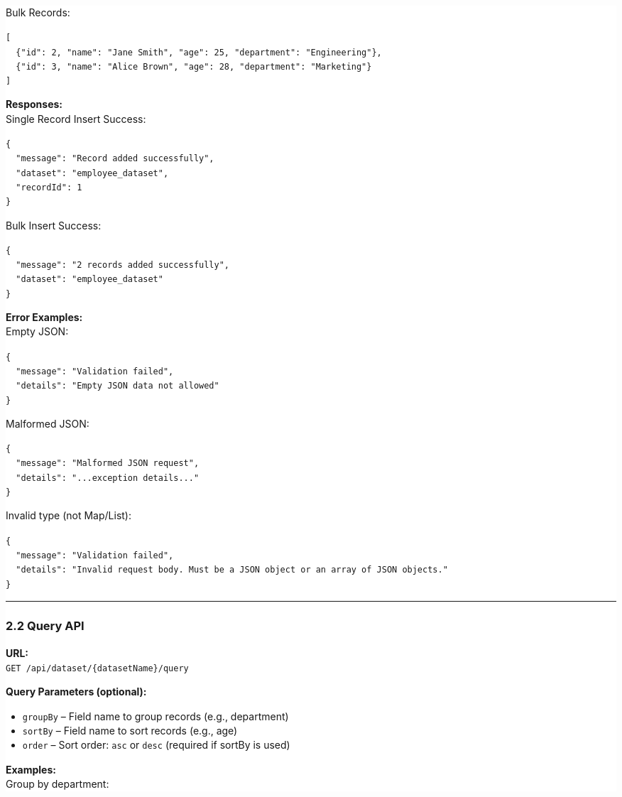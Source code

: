 Bulk Records:

    [
      {"id": 2, "name": "Jane Smith", "age": 25, "department": "Engineering"},
      {"id": 3, "name": "Alice Brown", "age": 28, "department": "Marketing"}
    ]

**Responses:**  
Single Record Insert Success:

    {
      "message": "Record added successfully",
      "dataset": "employee_dataset",
      "recordId": 1
    }

Bulk Insert Success:

    {
      "message": "2 records added successfully",
      "dataset": "employee_dataset"
    }

**Error Examples:**  
Empty JSON:

    {
      "message": "Validation failed",
      "details": "Empty JSON data not allowed"
    }

Malformed JSON:

    {
      "message": "Malformed JSON request",
      "details": "...exception details..."
    }

Invalid type (not Map/List):

    {
      "message": "Validation failed",
      "details": "Invalid request body. Must be a JSON object or an array of JSON objects."
    }

---

### 2.2 Query API
**URL:**  
`GET /api/dataset/{datasetName}/query`

**Query Parameters (optional):**  
- `groupBy` – Field name to group records (e.g., department)  
- `sortBy` – Field name to sort records (e.g., age)  
- `order` – Sort order: `asc` or `desc` (required if sortBy is used)

**Examples:**  
Group by department:
